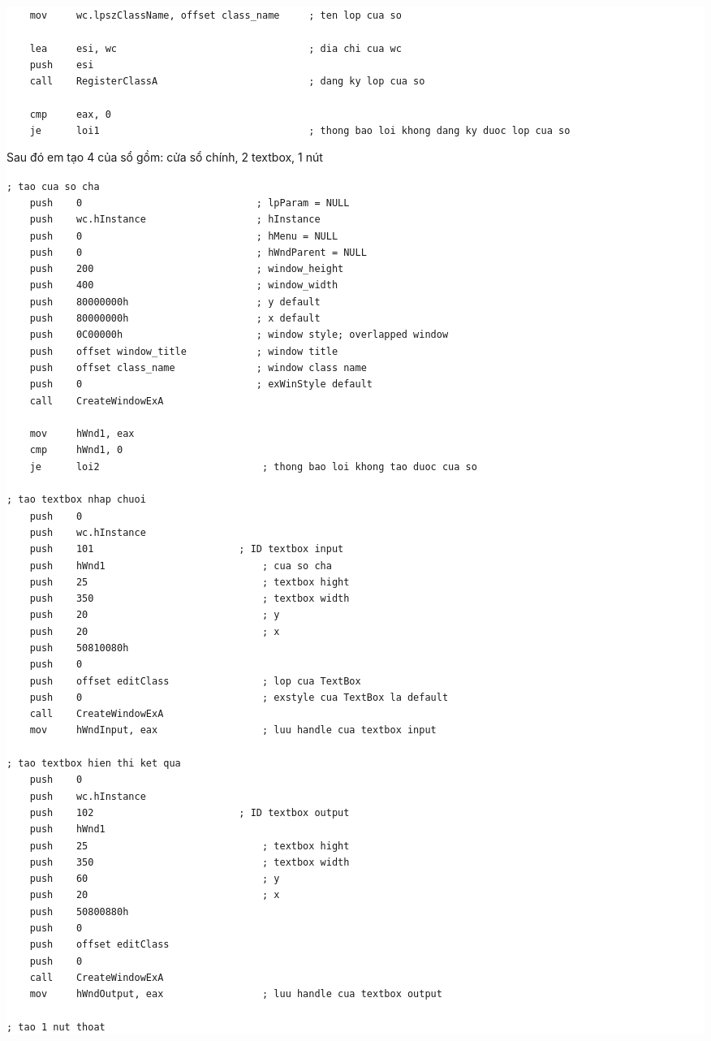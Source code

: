```
    mov     wc.lpszClassName, offset class_name     ; ten lop cua so

    lea     esi, wc                                 ; dia chi cua wc
    push    esi
    call    RegisterClassA                          ; dang ky lop cua so

    cmp     eax, 0
    je      loi1                                    ; thong bao loi khong dang ky duoc lop cua so
```
Sau đó em tạo 4 của sổ gồm: cửa sổ chính, 2 textbox, 1 nút
```
; tao cua so cha
    push    0                              ; lpParam = NULL
    push    wc.hInstance                   ; hInstance
    push    0                              ; hMenu = NULL
    push    0                              ; hWndParent = NULL
    push    200                            ; window_height
    push    400                            ; window_width
    push    80000000h                      ; y default
    push    80000000h                      ; x default
    push    0C00000h                       ; window style; overlapped window
    push    offset window_title            ; window title
    push    offset class_name              ; window class name
    push    0                              ; exWinStyle default
    call    CreateWindowExA

    mov     hWnd1, eax
    cmp     hWnd1, 0
    je      loi2                            ; thong bao loi khong tao duoc cua so

; tao textbox nhap chuoi
    push    0
    push    wc.hInstance
    push	101                         ; ID textbox input
    push    hWnd1                           ; cua so cha
    push    25                              ; textbox hight
    push    350                             ; textbox width
    push    20                              ; y
    push    20                              ; x
    push    50810080h   
    push    0
    push    offset editClass                ; lop cua TextBox
    push    0                               ; exstyle cua TextBox la default
    call    CreateWindowExA
    mov     hWndInput, eax                  ; luu handle cua textbox input

; tao textbox hien thi ket qua
    push    0
    push    wc.hInstance
    push	102                         ; ID textbox output
    push    hWnd1
    push    25                              ; textbox hight
    push    350                             ; textbox width
    push    60                              ; y
    push    20                              ; x
    push    50800880h 
    push    0
    push    offset editClass
    push    0
    call    CreateWindowExA
    mov     hWndOutput, eax                 ; luu handle cua textbox output

; tao 1 nut thoat
```